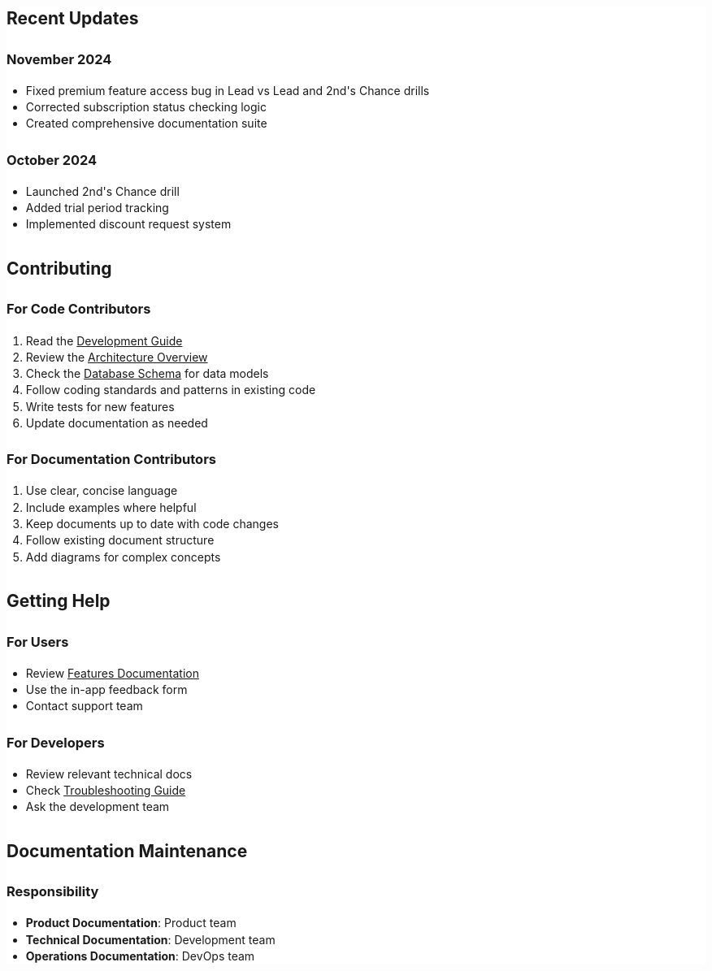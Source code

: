 ## Recent Updates

### November 2024
- Fixed premium feature access bug in Lead vs Lead and 2nd's Chance drills
- Corrected subscription status checking logic
- Created comprehensive documentation suite

### October 2024
- Launched 2nd's Chance drill
- Added trial period tracking
- Implemented discount request system

## Contributing

### For Code Contributors
1. Read the [Development Guide](./development-guide.md)
2. Review the [Architecture Overview](./architecture.md)
3. Check the [Database Schema](./database-schema.md) for data models
4. Follow coding standards and patterns in existing code
5. Write tests for new features
6. Update documentation as needed

### For Documentation Contributors
1. Use clear, concise language
2. Include examples where helpful
3. Keep documents up to date with code changes
4. Follow existing document structure
5. Add diagrams for complex concepts

## Getting Help

### For Users
- Review [Features Documentation](./features.md)
- Use the in-app feedback form
- Contact support team

### For Developers
- Review relevant technical docs
- Check [Troubleshooting Guide](./troubleshooting.md)
- Ask the development team

## Documentation Maintenance

### Responsibility
- **Product Documentation**: Product team
- **Technical Documentation**: Development team
- **Operations Documentation**: DevOps team
